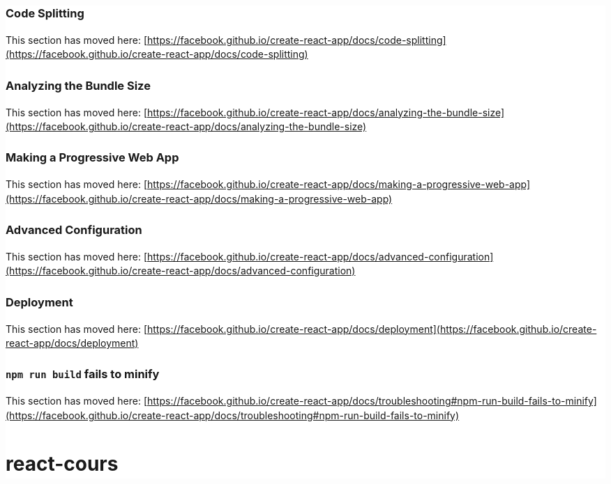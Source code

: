 ### Code Splitting

This section has moved here: [https://facebook.github.io/create-react-app/docs/code-splitting](https://facebook.github.io/create-react-app/docs/code-splitting)

### Analyzing the Bundle Size

This section has moved here: [https://facebook.github.io/create-react-app/docs/analyzing-the-bundle-size](https://facebook.github.io/create-react-app/docs/analyzing-the-bundle-size)

### Making a Progressive Web App

This section has moved here: [https://facebook.github.io/create-react-app/docs/making-a-progressive-web-app](https://facebook.github.io/create-react-app/docs/making-a-progressive-web-app)

### Advanced Configuration

This section has moved here: [https://facebook.github.io/create-react-app/docs/advanced-configuration](https://facebook.github.io/create-react-app/docs/advanced-configuration)

### Deployment

This section has moved here: [https://facebook.github.io/create-react-app/docs/deployment](https://facebook.github.io/create-react-app/docs/deployment)

### `npm run build` fails to minify

This section has moved here: [https://facebook.github.io/create-react-app/docs/troubleshooting#npm-run-build-fails-to-minify](https://facebook.github.io/create-react-app/docs/troubleshooting#npm-run-build-fails-to-minify)
# react-cours

